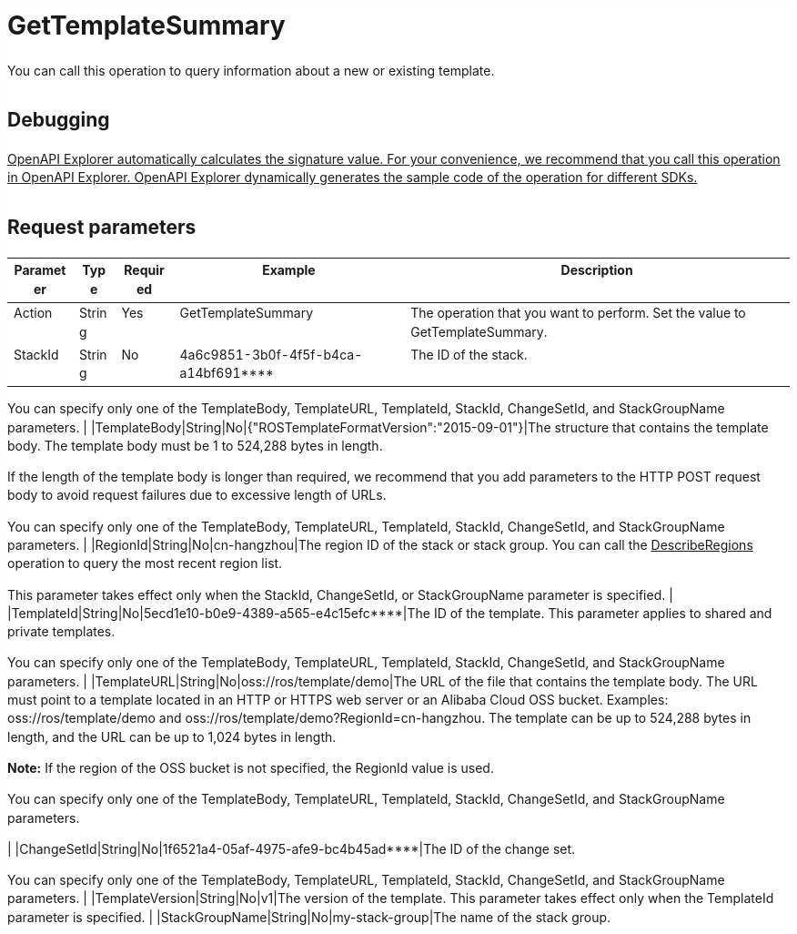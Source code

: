 # GetTemplateSummary

You can call this operation to query information about a new or existing template.

## Debugging

[OpenAPI Explorer automatically calculates the signature value. For your convenience, we recommend that you call this operation in OpenAPI Explorer. OpenAPI Explorer dynamically generates the sample code of the operation for different SDKs.](https://api.aliyun.com/#product=ROS&api=GetTemplateSummary&type=RPC&version=2019-09-10)

## Request parameters

|Parameter|Type|Required|Example|Description|
|---------|----|--------|-------|-----------|
|Action|String|Yes|GetTemplateSummary|The operation that you want to perform. Set the value to GetTemplateSummary. |
|StackId|String|No|4a6c9851-3b0f-4f5f-b4ca-a14bf691\*\*\*\*|The ID of the stack.

 You can specify only one of the TemplateBody, TemplateURL, TemplateId, StackId, ChangeSetId, and StackGroupName parameters. |
|TemplateBody|String|No|\{"ROSTemplateFormatVersion":"2015-09-01"\}|The structure that contains the template body. The template body must be 1 to 524,288 bytes in length.

 If the length of the template body is longer than required, we recommend that you add parameters to the HTTP POST request body to avoid request failures due to excessive length of URLs.

 You can specify only one of the TemplateBody, TemplateURL, TemplateId, StackId, ChangeSetId, and StackGroupName parameters. |
|RegionId|String|No|cn-hangzhou|The region ID of the stack or stack group. You can call the [DescribeRegions](~~131035~~) operation to query the most recent region list.

 This parameter takes effect only when the StackId, ChangeSetId, or StackGroupName parameter is specified. |
|TemplateId|String|No|5ecd1e10-b0e9-4389-a565-e4c15efc\*\*\*\*|The ID of the template. This parameter applies to shared and private templates.

 You can specify only one of the TemplateBody, TemplateURL, TemplateId, StackId, ChangeSetId, and StackGroupName parameters. |
|TemplateURL|String|No|oss://ros/template/demo|The URL of the file that contains the template body. The URL must point to a template located in an HTTP or HTTPS web server or an Alibaba Cloud OSS bucket. Examples: oss://ros/template/demo and oss://ros/template/demo?RegionId=cn-hangzhou. The template can be up to 524,288 bytes in length, and the URL can be up to 1,024 bytes in length.

 **Note:** If the region of the OSS bucket is not specified, the RegionId value is used.

 You can specify only one of the TemplateBody, TemplateURL, TemplateId, StackId, ChangeSetId, and StackGroupName parameters.

  |
|ChangeSetId|String|No|1f6521a4-05af-4975-afe9-bc4b45ad\*\*\*\*|The ID of the change set.

 You can specify only one of the TemplateBody, TemplateURL, TemplateId, StackId, ChangeSetId, and StackGroupName parameters. |
|TemplateVersion|String|No|v1|The version of the template. This parameter takes effect only when the TemplateId parameter is specified. |
|StackGroupName|String|No|my-stack-group|The name of the stack group.
